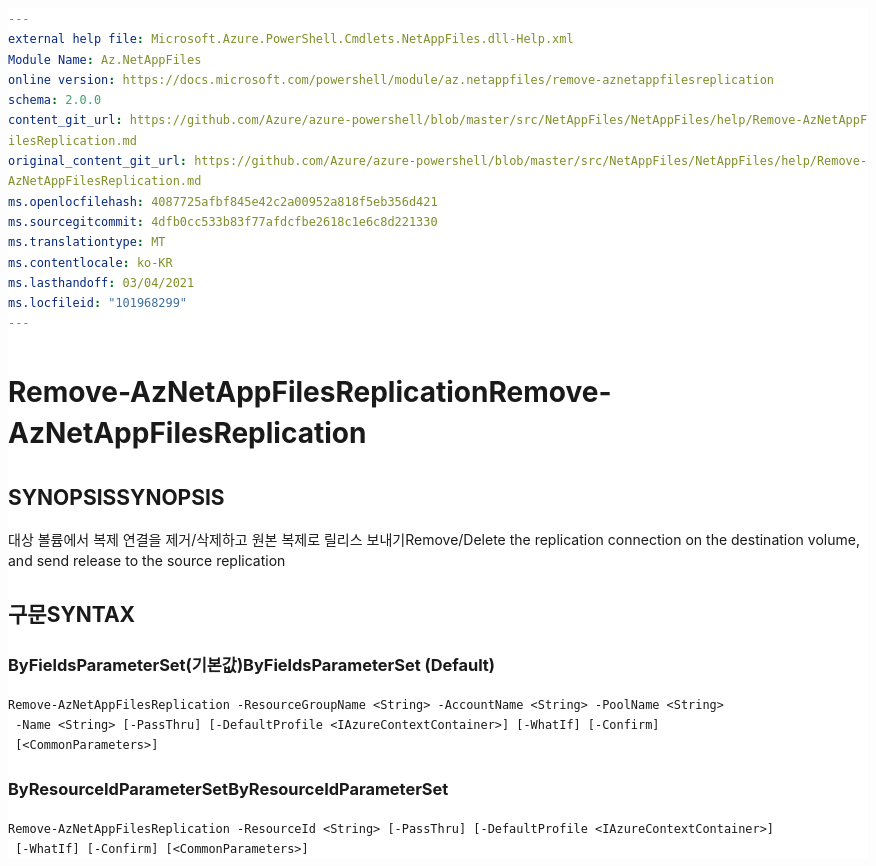 ```yaml
---
external help file: Microsoft.Azure.PowerShell.Cmdlets.NetAppFiles.dll-Help.xml
Module Name: Az.NetAppFiles
online version: https://docs.microsoft.com/powershell/module/az.netappfiles/remove-aznetappfilesreplication
schema: 2.0.0
content_git_url: https://github.com/Azure/azure-powershell/blob/master/src/NetAppFiles/NetAppFiles/help/Remove-AzNetAppFilesReplication.md
original_content_git_url: https://github.com/Azure/azure-powershell/blob/master/src/NetAppFiles/NetAppFiles/help/Remove-AzNetAppFilesReplication.md
ms.openlocfilehash: 4087725afbf845e42c2a00952a818f5eb356d421
ms.sourcegitcommit: 4dfb0cc533b83f77afdcfbe2618c1e6c8d221330
ms.translationtype: MT
ms.contentlocale: ko-KR
ms.lasthandoff: 03/04/2021
ms.locfileid: "101968299"
---
```

# <span data-ttu-id="a1efd-101">Remove-AzNetAppFilesReplication</span><span class="sxs-lookup"><span data-stu-id="a1efd-101">Remove-AzNetAppFilesReplication</span></span>

## <span data-ttu-id="a1efd-102">SYNOPSIS</span><span class="sxs-lookup"><span data-stu-id="a1efd-102">SYNOPSIS</span></span>
<span data-ttu-id="a1efd-103">대상 볼륨에서 복제 연결을 제거/삭제하고 원본 복제로 릴리스 보내기</span><span class="sxs-lookup"><span data-stu-id="a1efd-103">Remove/Delete the replication connection on the destination volume, and send release to the source replication</span></span>

## <span data-ttu-id="a1efd-104">구문</span><span class="sxs-lookup"><span data-stu-id="a1efd-104">SYNTAX</span></span>

### <span data-ttu-id="a1efd-105">ByFieldsParameterSet(기본값)</span><span class="sxs-lookup"><span data-stu-id="a1efd-105">ByFieldsParameterSet (Default)</span></span>
```
Remove-AzNetAppFilesReplication -ResourceGroupName <String> -AccountName <String> -PoolName <String>
 -Name <String> [-PassThru] [-DefaultProfile <IAzureContextContainer>] [-WhatIf] [-Confirm]
 [<CommonParameters>]
```

### <span data-ttu-id="a1efd-106">ByResourceIdParameterSet</span><span class="sxs-lookup"><span data-stu-id="a1efd-106">ByResourceIdParameterSet</span></span>
```
Remove-AzNetAppFilesReplication -ResourceId <String> [-PassThru] [-DefaultProfile <IAzureContextContainer>]
 [-WhatIf] [-Confirm] [<CommonParameters>]
```
